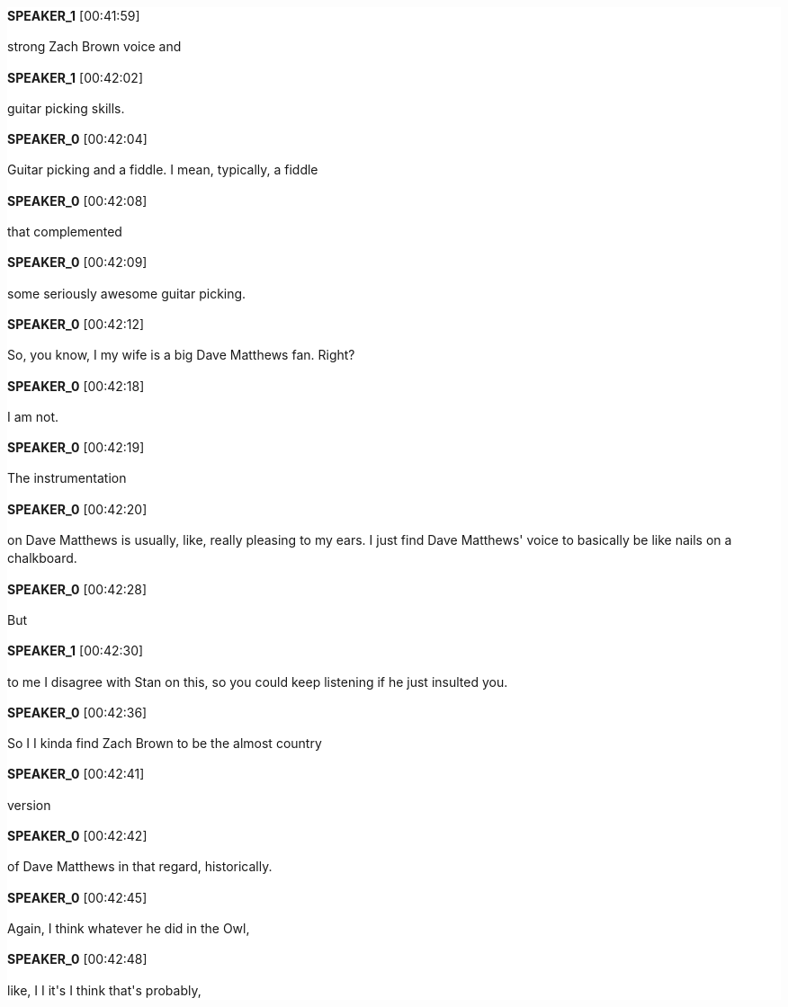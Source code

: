 **SPEAKER_1** [00:41:59]

strong Zach Brown voice and

**SPEAKER_1** [00:42:02]

guitar picking skills.

**SPEAKER_0** [00:42:04]

Guitar picking and a fiddle. I mean, typically, a fiddle

**SPEAKER_0** [00:42:08]

that complemented

**SPEAKER_0** [00:42:09]

some seriously awesome guitar picking.

**SPEAKER_0** [00:42:12]

So, you know, I my wife is a big Dave Matthews fan. Right?

**SPEAKER_0** [00:42:18]

I am not.

**SPEAKER_0** [00:42:19]

The instrumentation

**SPEAKER_0** [00:42:20]

on Dave Matthews is usually, like, really pleasing to my ears. I just find Dave Matthews' voice to basically be like nails on a chalkboard.

**SPEAKER_0** [00:42:28]

But

**SPEAKER_1** [00:42:30]

to me I disagree with Stan on this, so you could keep listening if he just insulted you.

**SPEAKER_0** [00:42:36]

So I I kinda find Zach Brown to be the almost country

**SPEAKER_0** [00:42:41]

version

**SPEAKER_0** [00:42:42]

of Dave Matthews in that regard, historically.

**SPEAKER_0** [00:42:45]

Again, I think whatever he did in the Owl,

**SPEAKER_0** [00:42:48]

like, I I it's I think that's probably,
